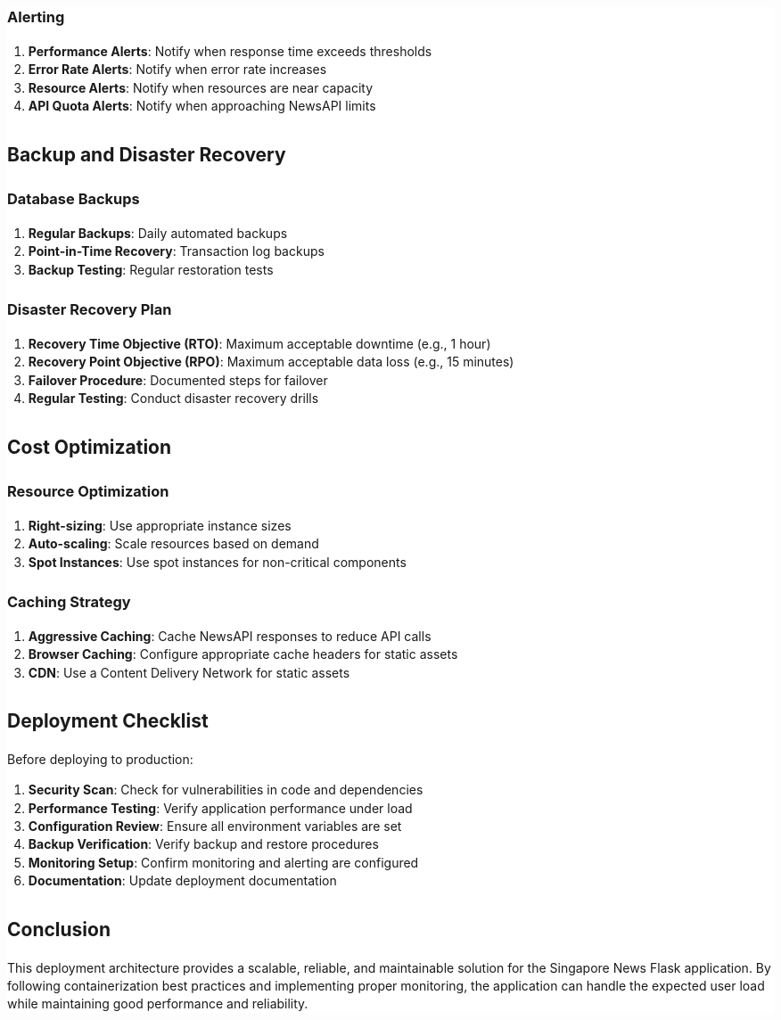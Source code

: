 ### Alerting

1. **Performance Alerts**: Notify when response time exceeds thresholds
2. **Error Rate Alerts**: Notify when error rate increases
3. **Resource Alerts**: Notify when resources are near capacity
4. **API Quota Alerts**: Notify when approaching NewsAPI limits

## Backup and Disaster Recovery

### Database Backups

1. **Regular Backups**: Daily automated backups
2. **Point-in-Time Recovery**: Transaction log backups
3. **Backup Testing**: Regular restoration tests

### Disaster Recovery Plan

1. **Recovery Time Objective (RTO)**: Maximum acceptable downtime (e.g., 1 hour)
2. **Recovery Point Objective (RPO)**: Maximum acceptable data loss (e.g., 15 minutes)
3. **Failover Procedure**: Documented steps for failover
4. **Regular Testing**: Conduct disaster recovery drills

## Cost Optimization

### Resource Optimization

1. **Right-sizing**: Use appropriate instance sizes
2. **Auto-scaling**: Scale resources based on demand
3. **Spot Instances**: Use spot instances for non-critical components

### Caching Strategy

1. **Aggressive Caching**: Cache NewsAPI responses to reduce API calls
2. **Browser Caching**: Configure appropriate cache headers for static assets
3. **CDN**: Use a Content Delivery Network for static assets

## Deployment Checklist

Before deploying to production:

1. **Security Scan**: Check for vulnerabilities in code and dependencies
2. **Performance Testing**: Verify application performance under load
3. **Configuration Review**: Ensure all environment variables are set
4. **Backup Verification**: Verify backup and restore procedures
5. **Monitoring Setup**: Confirm monitoring and alerting are configured
6. **Documentation**: Update deployment documentation

## Conclusion

This deployment architecture provides a scalable, reliable, and maintainable solution for the Singapore News Flask application. By following containerization best practices and implementing proper monitoring, the application can handle the expected user load while maintaining good performance and reliability.